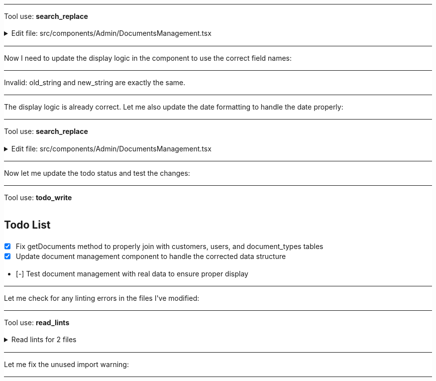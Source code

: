 
---

Tool use: **search_replace**


<details><summary>Edit file: src/components/Admin/DocumentsManagement.tsx</summary></details>

---

Now I need to update the display logic in the component to use the correct field names:


---

Invalid: old_string and new_string are exactly the same.

---

The display logic is already correct. Let me also update the date formatting to handle the date properly:


---

Tool use: **search_replace**


<details><summary>Edit file: src/components/Admin/DocumentsManagement.tsx</summary></details>

---

Now let me update the todo status and test the changes:


---

Tool use: **todo_write**

## Todo List

- [x] Fix getDocuments method to properly join with customers, users, and document_types tables
- [x] Update document management component to handle the corrected data structure
- [-] Test document management with real data to ensure proper display

---

Let me check for any linting errors in the files I've modified:


---

Tool use: **read_lints**

<details><summary>Read lints for 2 files</summary></details>

---

Let me fix the unused import warning:


---
